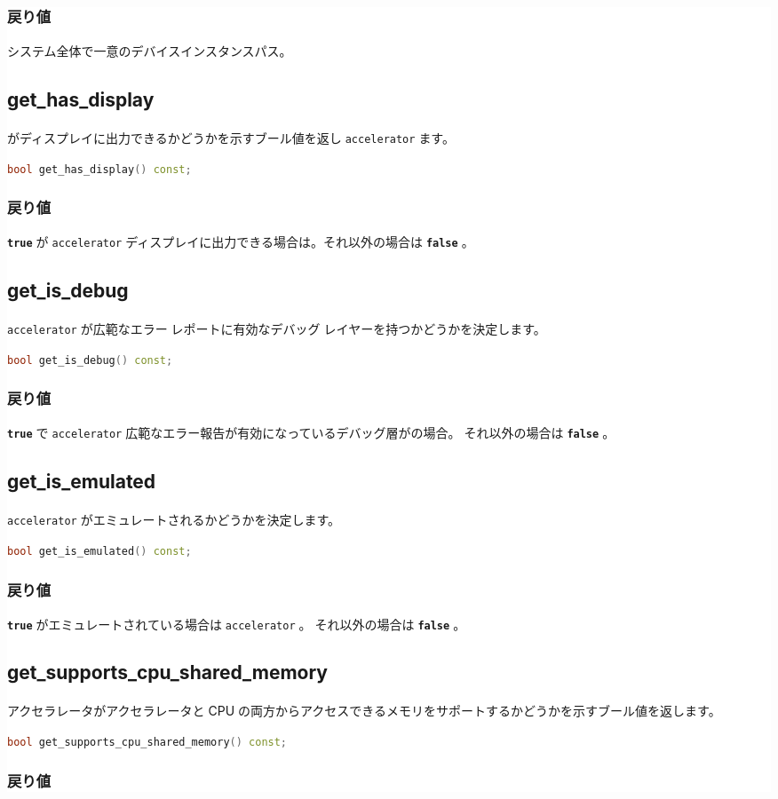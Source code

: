 ### <a name="return-value"></a>戻り値

システム全体で一意のデバイスインスタンスパス。

## <a name="get_has_display"></a><a name="get_has_display"></a> get_has_display

がディスプレイに出力できるかどうかを示すブール値を返し `accelerator` ます。

```cpp
bool get_has_display() const;
```

### <a name="return-value"></a>戻り値

**`true`** が `accelerator` ディスプレイに出力できる場合は。それ以外の場合は **`false`** 。

## <a name="get_is_debug"></a><a name="get_is_debug"></a> get_is_debug

`accelerator` が広範なエラー レポートに有効なデバッグ レイヤーを持つかどうかを決定します。

```cpp
bool get_is_debug() const;
```

### <a name="return-value"></a>戻り値

**`true`** で `accelerator` 広範なエラー報告が有効になっているデバッグ層がの場合。 それ以外の場合は **`false`** 。

## <a name="get_is_emulated"></a><a name="get_is_emulated"></a> get_is_emulated

`accelerator` がエミュレートされるかどうかを決定します。

```cpp
bool get_is_emulated() const;
```

### <a name="return-value"></a>戻り値

**`true`** がエミュレートされている場合は `accelerator` 。 それ以外の場合は **`false`** 。

## <a name="get_supports_cpu_shared_memory"></a><a name="get_supports_cpu_shared_memory"></a> get_supports_cpu_shared_memory

アクセラレータがアクセラレータと CPU の両方からアクセスできるメモリをサポートするかどうかを示すブール値を返します。

```cpp
bool get_supports_cpu_shared_memory() const;
```

### <a name="return-value"></a>戻り値
